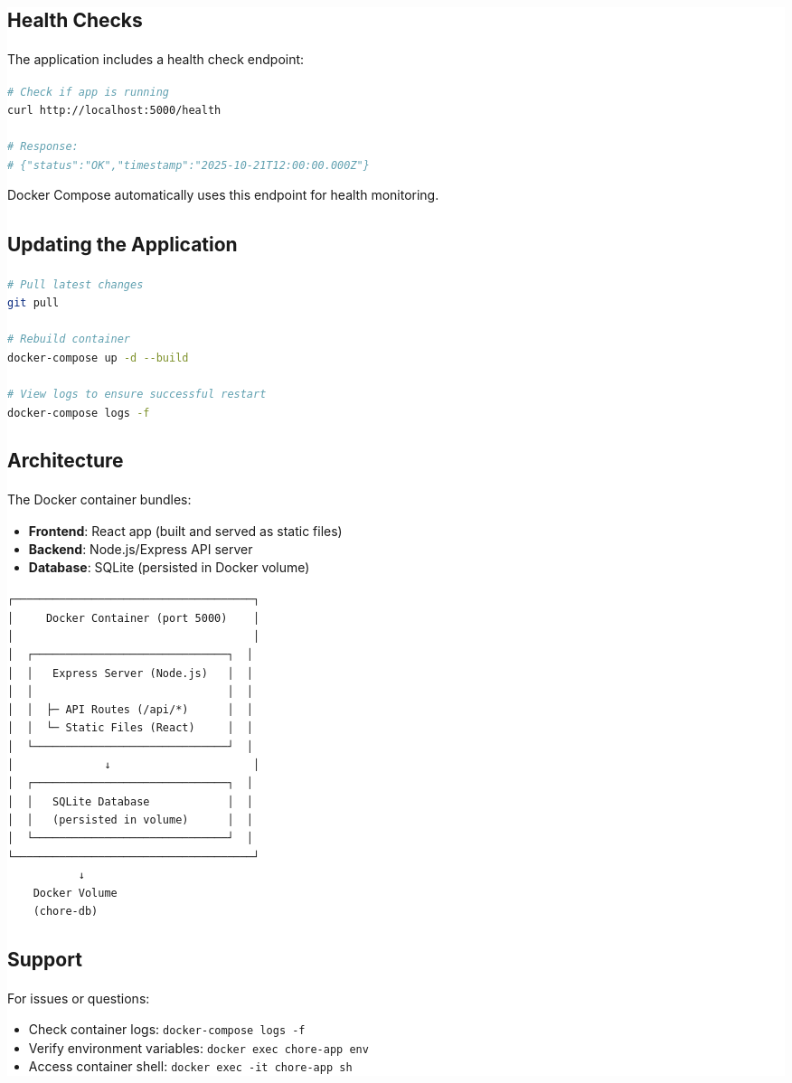 ## Health Checks

The application includes a health check endpoint:

```bash
# Check if app is running
curl http://localhost:5000/health

# Response:
# {"status":"OK","timestamp":"2025-10-21T12:00:00.000Z"}
```

Docker Compose automatically uses this endpoint for health monitoring.

## Updating the Application

```bash
# Pull latest changes
git pull

# Rebuild container
docker-compose up -d --build

# View logs to ensure successful restart
docker-compose logs -f
```

## Architecture

The Docker container bundles:
- **Frontend**: React app (built and served as static files)
- **Backend**: Node.js/Express API server
- **Database**: SQLite (persisted in Docker volume)

```
┌─────────────────────────────────────┐
│     Docker Container (port 5000)    │
│                                     │
│  ┌──────────────────────────────┐  │
│  │   Express Server (Node.js)   │  │
│  │                              │  │
│  │  ├─ API Routes (/api/*)      │  │
│  │  └─ Static Files (React)     │  │
│  └──────────────────────────────┘  │
│              ↓                      │
│  ┌──────────────────────────────┐  │
│  │   SQLite Database            │  │
│  │   (persisted in volume)      │  │
│  └──────────────────────────────┘  │
└─────────────────────────────────────┘
           ↓
    Docker Volume
    (chore-db)
```

## Support

For issues or questions:
- Check container logs: `docker-compose logs -f`
- Verify environment variables: `docker exec chore-app env`
- Access container shell: `docker exec -it chore-app sh`
